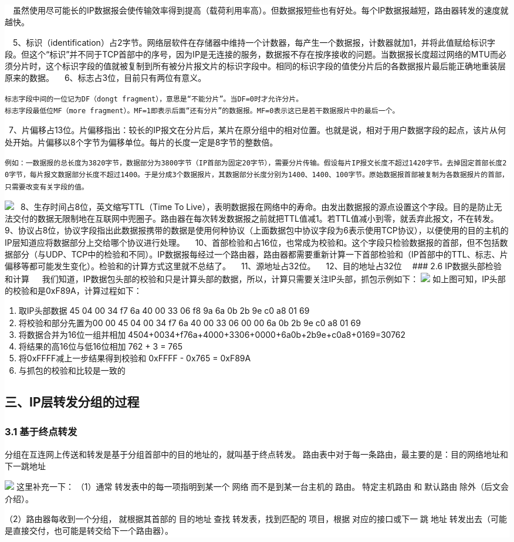   虽然使用尽可能长的IP数据报会使传输效率得到提高（载荷利用率高）。但数据报短些也有好处。每个IP数据报越短，路由器转发的速度就越快。

  5、标识（identification）占2字节。网络层软件在存储器中维持一个计数器，每产生一个数据报，计数器就加1，并将此值赋给标识字段。但这个“标识”并不同于TCP首部中的序号，因为IP是无连接的服务，数据报不存在按序接收的问题。当数据报长度超过网络的MTU而必须分片时，这个标识字段的值就被复制到所有被分片报文片的标识字段中。相同的标识字段的值使分片后的各数据报片最后能正确地重装层原来的数据。
  6、标志占3位，目前只有两位有意义。

    标志字段中间的一位记为DF（dongt fragment），意思是“不能分片”。当DF=0时才允许分片。
    标志字段最低位MF（more fragment）。MF=1即表示后面“还有分片”的数据报。MF=0表示这已是若干数据报片中的最后一个。

 7、片偏移占13位。片偏移指出：较长的IP报文在分片后，某片在原分组中的相对位置。也就是说，相对于用户数据字段的起点，该片从何处开始。片偏移以8个字节为偏移单位。每片的长度一定是8字节的整数倍。

    例如：一数据报的总长度为3820字节，数据部分为3800字节（IP首部为固定20字节），需要分片传输。假设每片IP报文长度不超过1420字节。去掉固定首部长度20字节，每片报文数据部分长度不超过1400。于是分成3个数据报片，其数据部分长度分别为1400、1400、100字节。原始数据报首部被复制为各数据报片的首部，只需要改变有关字段的值。
![](https://i-blog.csdnimg.cn/blog_migrate/dea50ccd36d0c7d10f4bd4edbfce0c42.png)
 8、生存时间占8位，英文缩写TTL（Time To Live），表明数据报在网络中的寿命。由发出数据报的源点设置这个字段。目的是防止无法交付的数据无限制地在互联网中兜圈子。路由器在每次转发数据报之前就把TTL值减1。若TTL值减小到零，就丢弃此报文，不在转发。
  9、协议占8位，协议字段指出此数据报携带的数据是使用何种协议（上面数据包中协议字段为6表示使用TCP协议），以便使用的目的主机的IP层知道应将数据部分上交给哪个协议进行处理。
  10、首部检验和占16位，也常成为校验和。这个字段只检验数据报的首部，但不包括数据部分（与UDP、TCP中的检验和不同）。IP数据报每经过一个路由器，路由器都需要重新计算一下首部检验和（IP首部中的TTL、标志、片偏移等都可能发生变化）。检验和的计算方式这里就不总结了。
  11、源地址占32位。
  12、目的地址占32位
  ### 2.6 IP数据头部检验和计算
    我们知道，IP数据包头部的校验和只是计算头部的数据，所以，计算只需要关注IP头部，抓包示例如下：
![](https://i-blog.csdnimg.cn/blog_migrate/1964e45d5946b9cf79b68d09dcd7a28a.png)
如上图可知，IP头部的校验和是0xF89A，计算过程如下：
1. 取IP头部数据
    45 04 00 34 f7 6a 40 00 33 06 f8 9a 6a 0b 2b 9e c0 a8 01 69
2. 将校验和部分先置为00 00
     45 04 00 34 f7 6a 40 00 33 06 00 00 6a 0b 2b 9e c0 a8 01 69
3. 将数据合并为16位一组并相加
    4504+0034+f76a+4000+3306+0000+6a0b+2b9e+c0a8+0169=30762
4. 将结果的高16位与低16位相加
    762 + 3 = 765
5. 将0xFFFF减上一步结果得到校验和
    0xFFFF - 0x765 = 0xF89A
6. 与抓包的校验和比较是一致的 

##  三、IP层转发分组的过程

### 3.1 基于终点转发

分组在互连网上传送和转发是基于分组首部中的目的地址的，就叫基于终点转发。
    路由表中对于每一条路由，最主要的是：目的网络地址和下一跳地址

![](https://i-blog.csdnimg.cn/blog_migrate/e9b7f2eb1be9b84e436817d5b6657cd9.png)
 这里补充一下：
 （1）通常 转发表中的每一项指明到某一个 网络 而不是到某一台主机的 路由。 特定主机路由 和 默认路由 除外（后文会介绍）。

（2）路由器每收到一个分组， 就根据其首部的 目的地址 查找 转发表，找到匹配的 项目，根据 对应的接口或下一 跳 地址 转发出去（可能是直接交付，也可能是转交给下一个路由器）。
